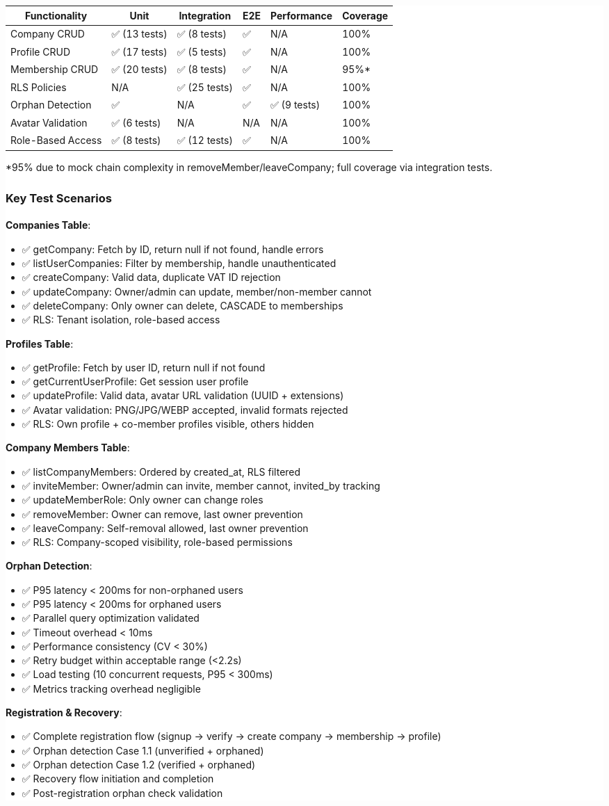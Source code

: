 | Functionality | Unit | Integration | E2E | Performance | Coverage |
|---------------|------|-------------|-----|-------------|----------|
| Company CRUD | ✅ (13 tests) | ✅ (8 tests) | ✅ | N/A | 100% |
| Profile CRUD | ✅ (17 tests) | ✅ (5 tests) | ✅ | N/A | 100% |
| Membership CRUD | ✅ (20 tests) | ✅ (8 tests) | ✅ | N/A | 95%* |
| RLS Policies | N/A | ✅ (25 tests) | ✅ | N/A | 100% |
| Orphan Detection | ✅ | N/A | ✅ | ✅ (9 tests) | 100% |
| Avatar Validation | ✅ (6 tests) | N/A | N/A | N/A | 100% |
| Role-Based Access | ✅ (8 tests) | ✅ (12 tests) | ✅ | N/A | 100% |

*95% due to mock chain complexity in removeMember/leaveCompany; full coverage via integration tests.

### Key Test Scenarios

**Companies Table**:
- ✅ getCompany: Fetch by ID, return null if not found, handle errors
- ✅ listUserCompanies: Filter by membership, handle unauthenticated
- ✅ createCompany: Valid data, duplicate VAT ID rejection
- ✅ updateCompany: Owner/admin can update, member/non-member cannot
- ✅ deleteCompany: Only owner can delete, CASCADE to memberships
- ✅ RLS: Tenant isolation, role-based access

**Profiles Table**:
- ✅ getProfile: Fetch by user ID, return null if not found
- ✅ getCurrentUserProfile: Get session user profile
- ✅ updateProfile: Valid data, avatar URL validation (UUID + extensions)
- ✅ Avatar validation: PNG/JPG/WEBP accepted, invalid formats rejected
- ✅ RLS: Own profile + co-member profiles visible, others hidden

**Company Members Table**:
- ✅ listCompanyMembers: Ordered by created_at, RLS filtered
- ✅ inviteMember: Owner/admin can invite, member cannot, invited_by tracking
- ✅ updateMemberRole: Only owner can change roles
- ✅ removeMember: Owner can remove, last owner prevention
- ✅ leaveCompany: Self-removal allowed, last owner prevention
- ✅ RLS: Company-scoped visibility, role-based permissions

**Orphan Detection**:
- ✅ P95 latency < 200ms for non-orphaned users
- ✅ P95 latency < 200ms for orphaned users
- ✅ Parallel query optimization validated
- ✅ Timeout overhead < 10ms
- ✅ Performance consistency (CV < 30%)
- ✅ Retry budget within acceptable range (<2.2s)
- ✅ Load testing (10 concurrent requests, P95 < 300ms)
- ✅ Metrics tracking overhead negligible

**Registration & Recovery**:
- ✅ Complete registration flow (signup → verify → create company → membership → profile)
- ✅ Orphan detection Case 1.1 (unverified + orphaned)
- ✅ Orphan detection Case 1.2 (verified + orphaned)
- ✅ Recovery flow initiation and completion
- ✅ Post-registration orphan check validation

